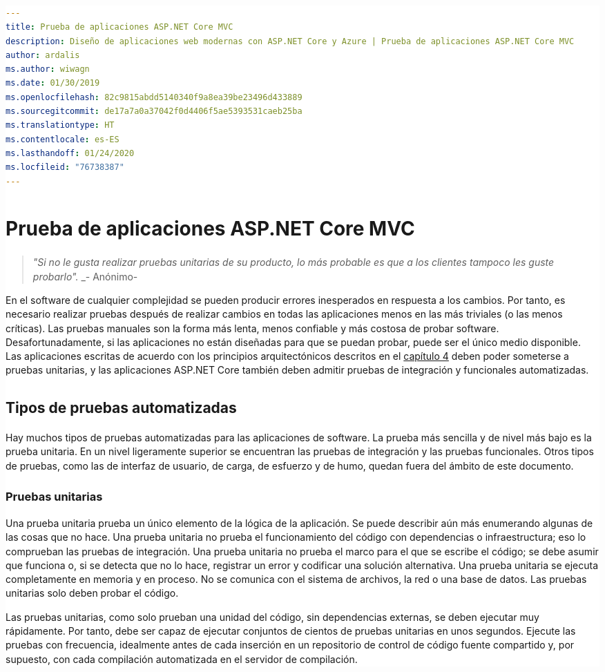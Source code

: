 ```yaml
---
title: Prueba de aplicaciones ASP.NET Core MVC
description: Diseño de aplicaciones web modernas con ASP.NET Core y Azure | Prueba de aplicaciones ASP.NET Core MVC
author: ardalis
ms.author: wiwagn
ms.date: 01/30/2019
ms.openlocfilehash: 82c9815abdd5140340f9a8ea39be23496d433889
ms.sourcegitcommit: de17a7a0a37042f0d4406f5ae5393531caeb25ba
ms.translationtype: HT
ms.contentlocale: es-ES
ms.lasthandoff: 01/24/2020
ms.locfileid: "76738387"
---
```

# <a name="test-aspnet-core-mvc-apps"></a>Prueba de aplicaciones ASP.NET Core MVC

> *"Si no le gusta realizar pruebas unitarias de su producto, lo más probable es que a los clientes tampoco les guste probarlo".*
 > \_- Anónimo-

En el software de cualquier complejidad se pueden producir errores inesperados en respuesta a los cambios. Por tanto, es necesario realizar pruebas después de realizar cambios en todas las aplicaciones menos en las más triviales (o las menos críticas). Las pruebas manuales son la forma más lenta, menos confiable y más costosa de probar software. Desafortunadamente, si las aplicaciones no están diseñadas para que se puedan probar, puede ser el único medio disponible. Las aplicaciones escritas de acuerdo con los principios arquitectónicos descritos en el [capítulo 4](architectural-principles.md) deben poder someterse a pruebas unitarias, y las aplicaciones ASP.NET Core también deben admitir pruebas de integración y funcionales automatizadas.

## <a name="kinds-of-automated-tests"></a>Tipos de pruebas automatizadas

Hay muchos tipos de pruebas automatizadas para las aplicaciones de software. La prueba más sencilla y de nivel más bajo es la prueba unitaria. En un nivel ligeramente superior se encuentran las pruebas de integración y las pruebas funcionales. Otros tipos de pruebas, como las de interfaz de usuario, de carga, de esfuerzo y de humo, quedan fuera del ámbito de este documento.

### <a name="unit-tests"></a>Pruebas unitarias

Una prueba unitaria prueba un único elemento de la lógica de la aplicación. Se puede describir aún más enumerando algunas de las cosas que no hace. Una prueba unitaria no prueba el funcionamiento del código con dependencias o infraestructura; eso lo comprueban las pruebas de integración. Una prueba unitaria no prueba el marco para el que se escribe el código; se debe asumir que funciona o, si se detecta que no lo hace, registrar un error y codificar una solución alternativa. Una prueba unitaria se ejecuta completamente en memoria y en proceso. No se comunica con el sistema de archivos, la red o una base de datos. Las pruebas unitarias solo deben probar el código.

Las pruebas unitarias, como solo prueban una unidad del código, sin dependencias externas, se deben ejecutar muy rápidamente. Por tanto, debe ser capaz de ejecutar conjuntos de cientos de pruebas unitarias en unos segundos. Ejecute las pruebas con frecuencia, idealmente antes de cada inserción en un repositorio de control de código fuente compartido y, por supuesto, con cada compilación automatizada en el servidor de compilación.
